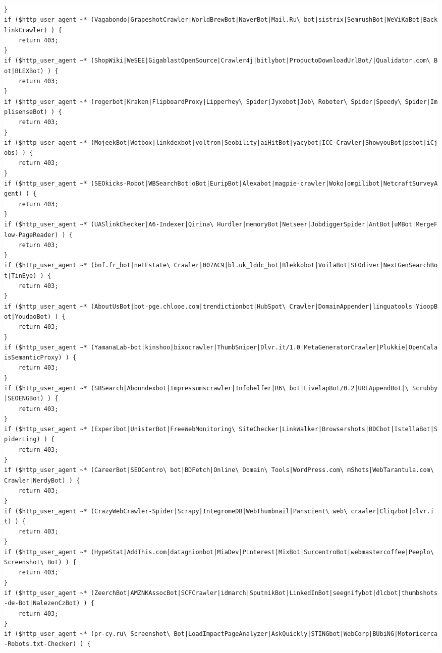 ```
}
if ($http_user_agent ~* (Vagabondo|GrapeshotCrawler|WorldBrewBot|NaverBot|Mail.Ru\ bot|sistrix|SemrushBot|WeViKaBot|BacklinkCrawler) ) {
    return 403;
}
if ($http_user_agent ~* (ShopWiki|WeSEE|GigablastOpenSource|Crawler4j|bitlybot|ProductoDownloadUrlBot/|Qualidator.com\ Bot|BLEXBot) ) {
    return 403;
}
if ($http_user_agent ~* (rogerbot|Kraken|FlipboardProxy|Lipperhey\ Spider|Jyxobot|Job\ Roboter\ Spider|Speedy\ Spider|ImplisenseBot) ) {
    return 403;
}
if ($http_user_agent ~* (MojeekBot|Wotbox|linkdexbot|voltron|Seobility|aiHitBot|yacybot|ICC-Crawler|ShowyouBot|psbot|iCjobs) ) {
    return 403;
}
if ($http_user_agent ~* (SEOkicks-Robot|WBSearchBot|oBot|EuripBot|Alexabot|magpie-crawler|Woko|omgilibot|NetcraftSurveyAgent) ) {
    return 403;
}
if ($http_user_agent ~* (UASlinkChecker|A6-Indexer|Qirina\ Hurdler|memoryBot|Netseer|JobdiggerSpider|AntBot|uMBot|MergeFlow-PageReader) ) {
    return 403;
}
if ($http_user_agent ~* (bnf.fr_bot|netEstate\ Crawler|007AC9|bl.uk_lddc_bot|Blekkobot|VoilaBot|SEOdiver|NextGenSearchBot|TinEye) ) {
    return 403;
}
if ($http_user_agent ~* (AboutUsBot|bot-pge.chlooe.com|trendictionbot|HubSpot\ Crawler|DomainAppender|linguatools|YioopBot|YoudaoBot) ) {
    return 403;
}
if ($http_user_agent ~* (YamanaLab-bot|kinshoo|bixocrawler|ThumbSniper|Dlvr.it/1.0|MetaGeneratorCrawler|Plukkie|OpenCalaisSemanticProxy) ) {
    return 403;
}
if ($http_user_agent ~* (SBSearch|Aboundexbot|Impressumscrawler|Infohelfer|R6\ bot|LivelapBot/0.2|URLAppendBot|\ Scrubby|SEOENGBot) ) {
    return 403;
}
if ($http_user_agent ~* (Experibot|UnisterBot|FreeWebMonitoring\ SiteChecker|LinkWalker|Browsershots|BDCbot|IstellaBot|SpiderLing) ) {
    return 403;
}
if ($http_user_agent ~* (CareerBot|SEOCentro\ bot|BDFetch|Online\ Domain\ Tools|WordPress.com\ mShots|WebTarantula.com\ Crawler|NerdyBot) ) {
    return 403;
}
if ($http_user_agent ~* (CrazyWebCrawler-Spider|Scrapy|IntegromeDB|WebThumbnail|Panscient\ web\ crawler|Cliqzbot|dlvr.it) ) {
    return 403;
}
if ($http_user_agent ~* (HypeStat|AddThis.com|datagnionbot|MiaDev|Pinterest|MixBot|SurcentroBot|webmastercoffee|Peeplo\ Screenshot\ Bot) ) {
    return 403;
}
if ($http_user_agent ~* (ZeerchBot|AMZNKAssocBot|SCFCrawler|idmarch|SputnikBot|LinkedInBot|seegnifybot|dlcbot|thumbshots-de-Bot|NalezenCzBot) ) {
    return 403;
}
if ($http_user_agent ~* (pr-cy.ru\ Screenshot\ Bot|LoadImpactPageAnalyzer|AskQuickly|STINGbot|WebCorp|BUbiNG|Motoricerca-Robots.txt-Checker) ) {
```